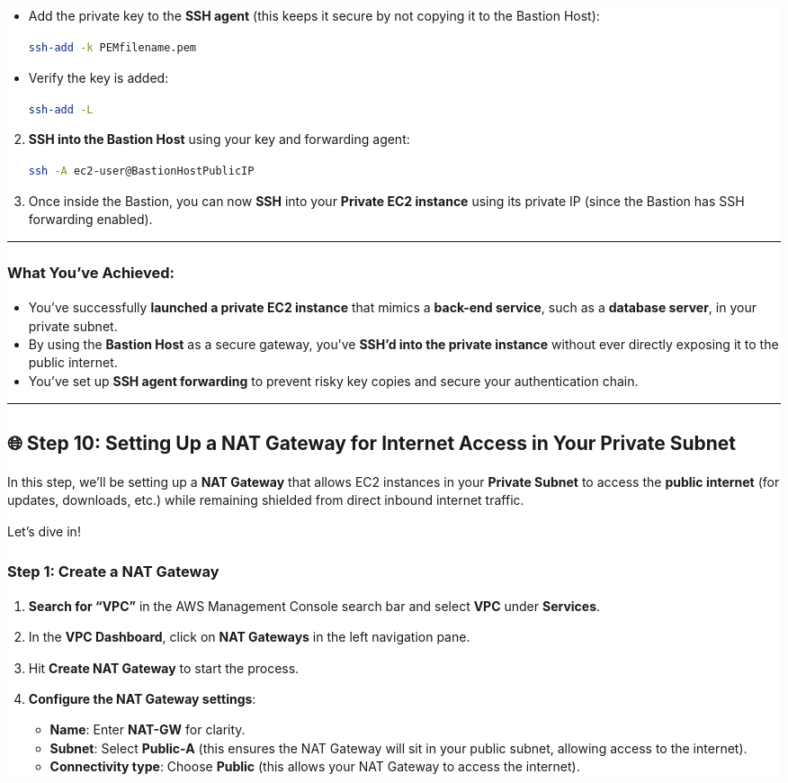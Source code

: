    * Add the private key to the **SSH agent** (this keeps it secure by not copying it to the Bastion Host):

     ```bash
     ssh-add -k PEMfilename.pem
     ```

   * Verify the key is added:

     ```bash
     ssh-add -L
     ```

2. **SSH into the Bastion Host** using your key and forwarding agent:

   ```bash
   ssh -A ec2-user@BastionHostPublicIP
   ```

3. Once inside the Bastion, you can now **SSH** into your **Private EC2 instance** using its private IP (since the Bastion has SSH forwarding enabled).

---

### **What You’ve Achieved:**

* You’ve successfully **launched a private EC2 instance** that mimics a **back-end service**, such as a **database server**, in your private subnet.
* By using the **Bastion Host** as a secure gateway, you’ve **SSH’d into the private instance** without ever directly exposing it to the public internet.
* You’ve set up **SSH agent forwarding** to prevent risky key copies and secure your authentication chain.
***
## 🌐 **Step 10: Setting Up a NAT Gateway for Internet Access in Your Private Subnet**

In this step, we’ll be setting up a **NAT Gateway** that allows EC2 instances in your **Private Subnet** to access the **public internet** (for updates, downloads, etc.) while remaining shielded from direct inbound internet traffic.

Let’s dive in!

### **Step 1: Create a NAT Gateway**

1. **Search for “VPC”** in the AWS Management Console search bar and select **VPC** under **Services**.

2. In the **VPC Dashboard**, click on **NAT Gateways** in the left navigation pane.

3. Hit **Create NAT Gateway** to start the process.

4. **Configure the NAT Gateway settings**:

   * **Name**: Enter **NAT-GW** for clarity.
   * **Subnet**: Select **Public-A** (this ensures the NAT Gateway will sit in your public subnet, allowing access to the internet).
   * **Connectivity type**: Choose **Public** (this allows your NAT Gateway to access the internet).

